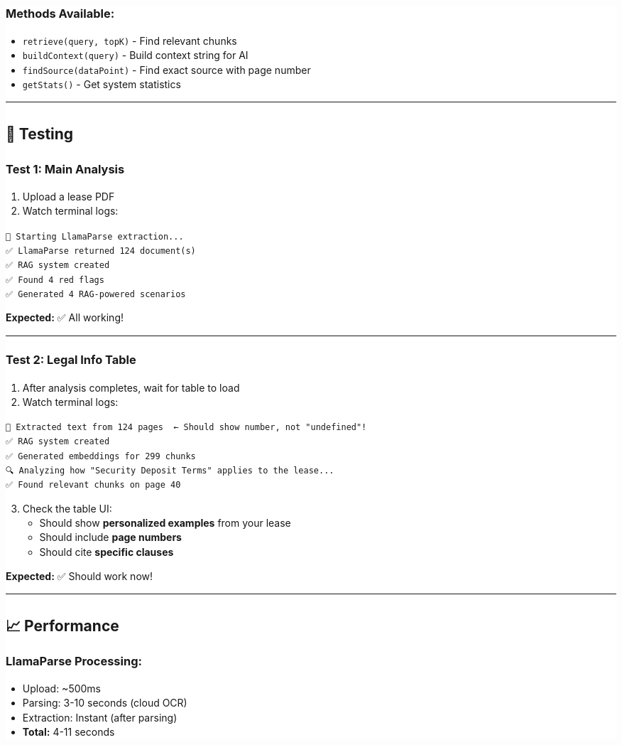 ### **Methods Available:**
- `retrieve(query, topK)` - Find relevant chunks
- `buildContext(query)` - Build context string for AI
- `findSource(dataPoint)` - Find exact source with page number
- `getStats()` - Get system statistics

---

## 🧪 **Testing**

### **Test 1: Main Analysis**
1. Upload a lease PDF
2. Watch terminal logs:
```
🦙 Starting LlamaParse extraction...
✅ LlamaParse returned 124 document(s)
✅ RAG system created
✅ Found 4 red flags
✅ Generated 4 RAG-powered scenarios
```

**Expected:** ✅ All working!

---

### **Test 2: Legal Info Table**
1. After analysis completes, wait for table to load
2. Watch terminal logs:
```
📄 Extracted text from 124 pages  ← Should show number, not "undefined"!
✅ RAG system created
✅ Generated embeddings for 299 chunks
🔍 Analyzing how "Security Deposit Terms" applies to the lease...
✅ Found relevant chunks on page 40
```

3. Check the table UI:
   - Should show **personalized examples** from your lease
   - Should include **page numbers**
   - Should cite **specific clauses**

**Expected:** ✅ Should work now!

---

## 📈 **Performance**

### **LlamaParse Processing:**
- Upload: ~500ms
- Parsing: 3-10 seconds (cloud OCR)
- Extraction: Instant (after parsing)
- **Total:** 4-11 seconds
